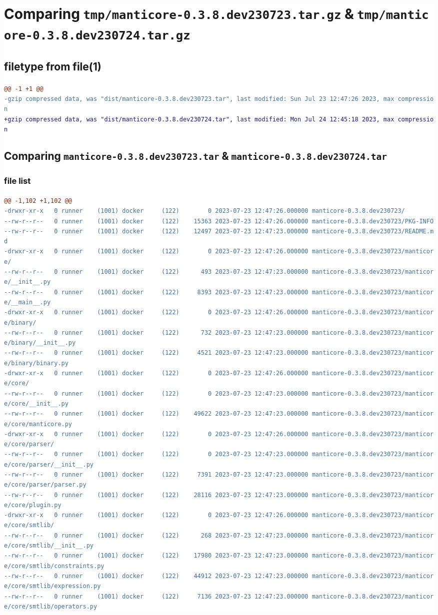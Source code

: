 # Comparing `tmp/manticore-0.3.8.dev230723.tar.gz` & `tmp/manticore-0.3.8.dev230724.tar.gz`

## filetype from file(1)

```diff
@@ -1 +1 @@
-gzip compressed data, was "dist/manticore-0.3.8.dev230723.tar", last modified: Sun Jul 23 12:47:26 2023, max compression
+gzip compressed data, was "dist/manticore-0.3.8.dev230724.tar", last modified: Mon Jul 24 12:45:18 2023, max compression
```

## Comparing `manticore-0.3.8.dev230723.tar` & `manticore-0.3.8.dev230724.tar`

### file list

```diff
@@ -1,102 +1,102 @@
-drwxr-xr-x   0 runner    (1001) docker     (122)        0 2023-07-23 12:47:26.000000 manticore-0.3.8.dev230723/
--rw-r--r--   0 runner    (1001) docker     (122)    15363 2023-07-23 12:47:26.000000 manticore-0.3.8.dev230723/PKG-INFO
--rw-r--r--   0 runner    (1001) docker     (122)    12497 2023-07-23 12:47:23.000000 manticore-0.3.8.dev230723/README.md
-drwxr-xr-x   0 runner    (1001) docker     (122)        0 2023-07-23 12:47:26.000000 manticore-0.3.8.dev230723/manticore/
--rw-r--r--   0 runner    (1001) docker     (122)      493 2023-07-23 12:47:23.000000 manticore-0.3.8.dev230723/manticore/__init__.py
--rw-r--r--   0 runner    (1001) docker     (122)     8393 2023-07-23 12:47:23.000000 manticore-0.3.8.dev230723/manticore/__main__.py
-drwxr-xr-x   0 runner    (1001) docker     (122)        0 2023-07-23 12:47:26.000000 manticore-0.3.8.dev230723/manticore/binary/
--rw-r--r--   0 runner    (1001) docker     (122)      732 2023-07-23 12:47:23.000000 manticore-0.3.8.dev230723/manticore/binary/__init__.py
--rw-r--r--   0 runner    (1001) docker     (122)     4521 2023-07-23 12:47:23.000000 manticore-0.3.8.dev230723/manticore/binary/binary.py
-drwxr-xr-x   0 runner    (1001) docker     (122)        0 2023-07-23 12:47:26.000000 manticore-0.3.8.dev230723/manticore/core/
--rw-r--r--   0 runner    (1001) docker     (122)        0 2023-07-23 12:47:23.000000 manticore-0.3.8.dev230723/manticore/core/__init__.py
--rw-r--r--   0 runner    (1001) docker     (122)    49622 2023-07-23 12:47:23.000000 manticore-0.3.8.dev230723/manticore/core/manticore.py
-drwxr-xr-x   0 runner    (1001) docker     (122)        0 2023-07-23 12:47:26.000000 manticore-0.3.8.dev230723/manticore/core/parser/
--rw-r--r--   0 runner    (1001) docker     (122)        0 2023-07-23 12:47:23.000000 manticore-0.3.8.dev230723/manticore/core/parser/__init__.py
--rw-r--r--   0 runner    (1001) docker     (122)     7391 2023-07-23 12:47:23.000000 manticore-0.3.8.dev230723/manticore/core/parser/parser.py
--rw-r--r--   0 runner    (1001) docker     (122)    28116 2023-07-23 12:47:23.000000 manticore-0.3.8.dev230723/manticore/core/plugin.py
-drwxr-xr-x   0 runner    (1001) docker     (122)        0 2023-07-23 12:47:26.000000 manticore-0.3.8.dev230723/manticore/core/smtlib/
--rw-r--r--   0 runner    (1001) docker     (122)      268 2023-07-23 12:47:23.000000 manticore-0.3.8.dev230723/manticore/core/smtlib/__init__.py
--rw-r--r--   0 runner    (1001) docker     (122)    17980 2023-07-23 12:47:23.000000 manticore-0.3.8.dev230723/manticore/core/smtlib/constraints.py
--rw-r--r--   0 runner    (1001) docker     (122)    44912 2023-07-23 12:47:23.000000 manticore-0.3.8.dev230723/manticore/core/smtlib/expression.py
--rw-r--r--   0 runner    (1001) docker     (122)     7136 2023-07-23 12:47:23.000000 manticore-0.3.8.dev230723/manticore/core/smtlib/operators.py
```